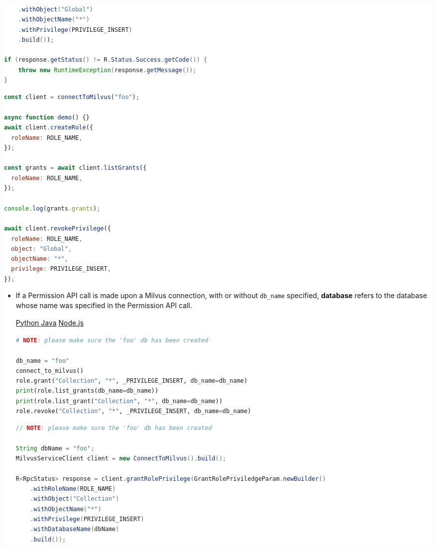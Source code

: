   ```java
      .withObject("Global")
      .withObjectName("*")
      .withPrivilege(PRIVILEGE_INSERT)
      .build());

  if (response.getStatus() != R.Status.Success.getCode()) {
      throw new RuntimeException(response.getMessage());
  }
  ```

  ```javascript
  const client = connectToMilvus("foo");

  async function demo() {}
  await client.createRole({
  	roleName: ROLE_NAME,
  });

  const grants = await client.listGrants({
  	roleName: ROLE_NAME,
  });

  console.log(grants.grants);

  await client.revokePrivilege({
  	roleName: ROLE_NAME,
  	object: "Global",
  	objectName: "*",
  	privilege: PRIVILEGE_INSERT,
  });
  ```

- If a Permission API call is made upon a Milvus connection, with or without `db_name` specified, **database** refers to the database whose name was specified in the Permission API call.

    <div class="multipleCode">
    <a href="#python">Python </a>
    <a href="#java">Java</a>
    <a href="#javascript">Node.js</a>
    </div>

  ```python
  # NOTE: please make sure the 'foo' db has been created

  db_name = "foo"
  connect_to_milvus()
  role.grant("Collection", "*", _PRIVILEGE_INSERT, db_name=db_name)
  print(role.list_grants(db_name=db_name))
  print(role.list_grant("Collection", "*", db_name=db_name))
  role.revoke("Collection", "*", _PRIVILEGE_INSERT, db_name=db_name)
  ```

  ```java
  // NOTE: please make sure the 'foo' db has been created

  String dbName = "foo";
  MilvusServiceClient client = new ConnectToMilvus().build();

  R<RpcStatus> response = client.grantRolePrivilege(GrantRolePriviledgeParam.newBuilder()
      .withRoleName(ROLE_NAME)
      .withObject("Collection")
      .withObjectName("*")
      .withPrivilege(PRIVILEGE_INSERT)
      .withDatabaseName(dbName)
      .build());

  ```